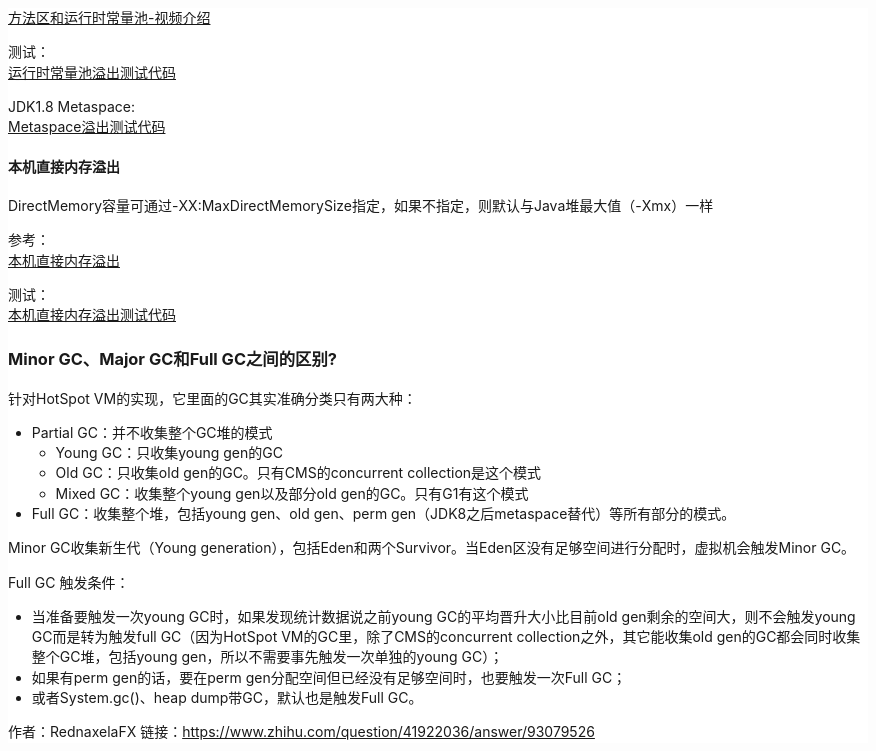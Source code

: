 [方法区和运行时常量池-视频介绍](http://www.jikexueyuan.com/course/1793_4.html)

测试：<br/>
[运行时常量池溢出测试代码](https://github.com/mstao/jvm-learning/blob/master/jvm-test/src/main/java/me/mingshan/jvm/oom/RuntimeConstantPoolOOM.java)

JDK1.8 Metaspace:<br/>
[Metaspace溢出测试代码](https://github.com/mstao/jvm-learning/blob/master/jvm-test/src/main/java/me/mingshan/jvm/oom/JavaMethodAreaOOM.java)

#### 本机直接内存溢出

DirectMemory容量可通过-XX:MaxDirectMemorySize指定，如果不指定，则默认与Java堆最大值（-Xmx）一样

参考：<br/>
[本机直接内存溢出](https://blog.csdn.net/pfnie/article/details/52769517)

测试：<br/>
[本机直接内存溢出测试代码](https://github.com/mstao/jvm-learning/blob/master/jvm-test/src/main/java/me/mingshan/jvm/oom/DirectMemoryOOM.java)

### Minor GC、Major GC和Full GC之间的区别?

针对HotSpot VM的实现，它里面的GC其实准确分类只有两大种：

- Partial GC：并不收集整个GC堆的模式
    - Young GC：只收集young gen的GC
    - Old GC：只收集old gen的GC。只有CMS的concurrent collection是这个模式
    - Mixed GC：收集整个young gen以及部分old gen的GC。只有G1有这个模式
- Full GC：收集整个堆，包括young gen、old gen、perm gen（JDK8之后metaspace替代）等所有部分的模式。

Minor GC收集新生代（Young generation），包括Eden和两个Survivor。当Eden区没有足够空间进行分配时，虚拟机会触发Minor GC。

Full GC 触发条件：

- 当准备要触发一次young GC时，如果发现统计数据说之前young GC的平均晋升大小比目前old gen剩余的空间大，则不会触发young GC而是转为触发full GC（因为HotSpot VM的GC里，除了CMS的concurrent collection之外，其它能收集old gen的GC都会同时收集整个GC堆，包括young gen，所以不需要事先触发一次单独的young GC）；
- 如果有perm gen的话，要在perm gen分配空间但已经没有足够空间时，也要触发一次Full GC；
- 或者System.gc()、heap dump带GC，默认也是触发Full GC。

作者：RednaxelaFX
链接：https://www.zhihu.com/question/41922036/answer/93079526
